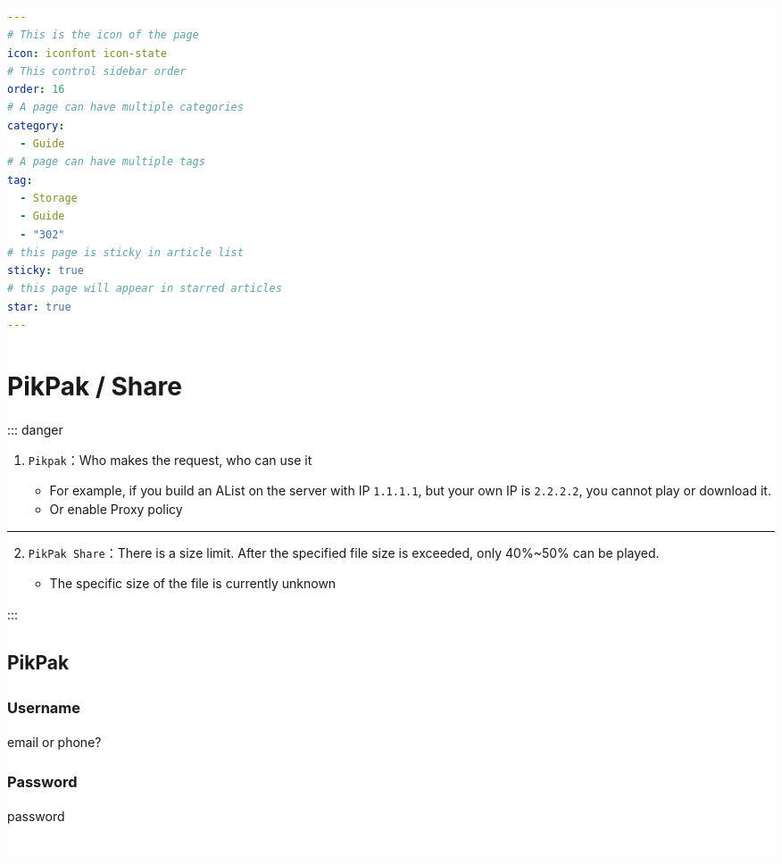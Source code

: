 ```yaml
---
# This is the icon of the page
icon: iconfont icon-state
# This control sidebar order
order: 16
# A page can have multiple categories
category:
  - Guide
# A page can have multiple tags
tag:
  - Storage
  - Guide
  - "302"
# this page is sticky in article list
sticky: true
# this page will appear in starred articles
star: true
---
```


# PikPak / Share

::: danger

1. `Pikpak`：Who makes the request, who can use it
   
   
   
   - For example, if you build an AList on the server with IP `1.1.1.1`, but your own IP is `2.2.2.2`, you cannot play or download it.
   - Or enable Proxy policy

-----
2. `PikPak Share`：There is a size limit. After the specified file size is exceeded, only 40%~50% can be played.

   

   - The specific size of the file is currently unknown

:::

## **PikPak**

### **Username**

email or phone?

### **Password**

password

<br/>
